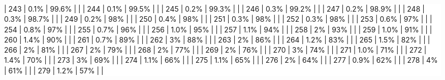 | 243 | 0.1% | 99.6% |  |
| 244 | 0.1% | 99.5% |  |
| 245 | 0.2% | 99.3% |  |
| 246 | 0.3% | 99.2% |  |
| 247 | 0.2% | 98.9% |  |
| 248 | 0.3% | 98.7% |  |
| 249 | 0.2% | 98% |  |
| 250 | 0.4% | 98% |  |
| 251 | 0.3% | 98% |  |
| 252 | 0.3% | 98% |  |
| 253 | 0.6% | 97% |  |
| 254 | 0.8% | 97% |  |
| 255 | 0.7% | 96% |  |
| 256 | 1.0% | 95% |  |
| 257 | 1.1% | 94% |  |
| 258 | 2% | 93% |  |
| 259 | 1.0% | 91% |  |
| 260 | 1.4% | 90% |  |
| 261 | 0.7% | 89% |  |
| 262 | 3% | 88% |  |
| 263 | 2% | 86% |  |
| 264 | 1.2% | 83% |  |
| 265 | 1.5% | 82% |  |
| 266 | 2% | 81% |  |
| 267 | 2% | 79% |  |
| 268 | 2% | 77% |  |
| 269 | 2% | 76% |  |
| 270 | 3% | 74% |  |
| 271 | 1.0% | 71% |  |
| 272 | 1.4% | 70% |  |
| 273 | 3% | 69% |  |
| 274 | 1.1% | 66% |  |
| 275 | 1.1% | 65% |  |
| 276 | 2% | 64% |  |
| 277 | 0.9% | 62% |  |
| 278 | 4% | 61% |  |
| 279 | 1.2% | 57% |  |